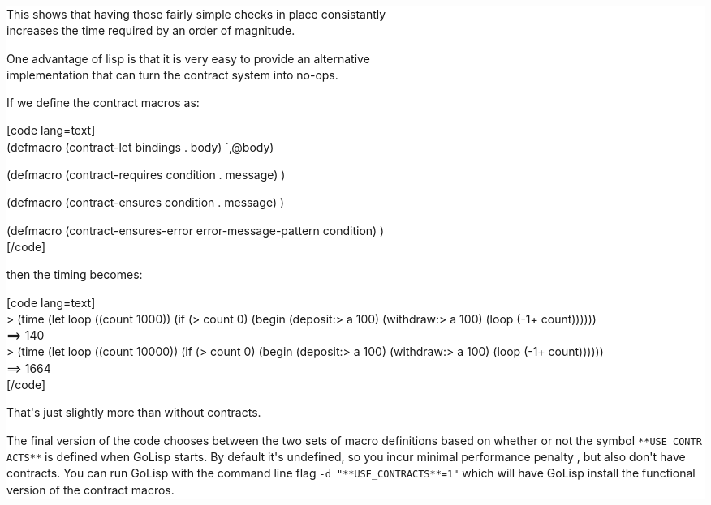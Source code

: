 This shows that having those fairly simple checks in place consistantly  
increases the time required by an order of magnitude.

One advantage of lisp is that it is very easy to provide an alternative  
implementation that can turn the contract system into no-ops.

If we define the contract macros as:

\[code lang=text\]  
(defmacro (contract-let bindings . body) \`,@body)

(defmacro (contract-requires condition . message) )

(defmacro (contract-ensures condition . message) )

(defmacro (contract-ensures-error error-message-pattern condition) )  
\[/code\]

then the timing becomes:

\[code lang=text\]  
&gt; (time (let loop ((count 1000)) (if (&gt; count 0) (begin
(deposit:&gt; a 100) (withdraw:&gt; a 100) (loop (-1+ count))))))  
==&gt; 140  
&gt; (time (let loop ((count 10000)) (if (&gt; count 0) (begin
(deposit:&gt; a 100) (withdraw:&gt; a 100) (loop (-1+ count))))))  
==&gt; 1664  
\[/code\]

That's just slightly more than without contracts.

The final version of the code chooses between the two sets of macro
definitions based on whether or not the symbol `**USE_CONTRACTS**` is
defined when GoLisp starts. By default it's undefined, so you incur
minimal performance penalty , but also don't have contracts. You can run
GoLisp with the command line flag `-d "**USE_CONTRACTS**=1"` which will
have GoLisp install the functional version of the contract macros.
